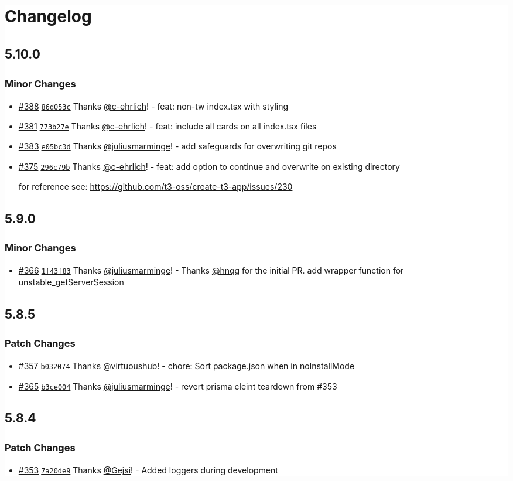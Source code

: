 # Changelog

## 5.10.0

### Minor Changes

- [#388](https://github.com/t3-oss/create-t3-app/pull/388) [`86d053c`](https://github.com/t3-oss/create-t3-app/commit/86d053c440ed3c5d5101faf8d73574b6d24bf99e) Thanks [@c-ehrlich](https://github.com/c-ehrlich)! - feat: non-tw index.tsx with styling

* [#381](https://github.com/t3-oss/create-t3-app/pull/381) [`773b27e`](https://github.com/t3-oss/create-t3-app/commit/773b27e1399970992e232975830d327100316e74) Thanks [@c-ehrlich](https://github.com/c-ehrlich)! - feat: include all cards on all index.tsx files

- [#383](https://github.com/t3-oss/create-t3-app/pull/383) [`e05bc3d`](https://github.com/t3-oss/create-t3-app/commit/e05bc3da9867fcf8d8262b4e8dd976565650cf8f) Thanks [@juliusmarminge](https://github.com/juliusmarminge)! - add safeguards for overwriting git repos

* [#375](https://github.com/t3-oss/create-t3-app/pull/375) [`296c79b`](https://github.com/t3-oss/create-t3-app/commit/296c79b9617142d727a12e9a5c4250f68f437d9d) Thanks [@c-ehrlich](https://github.com/c-ehrlich)! - feat: add option to continue and overwrite on existing directory

  for reference see: https://github.com/t3-oss/create-t3-app/issues/230

## 5.9.0

### Minor Changes

- [#366](https://github.com/t3-oss/create-t3-app/pull/366) [`1f43f83`](https://github.com/t3-oss/create-t3-app/commit/1f43f83261c0e6f91b6af0fb39f579845889b724) Thanks [@juliusmarminge](https://github.com/juliusmarminge)! - Thanks [@hnqg](https://github.com/hnqg) for the initial PR. add wrapper function for unstable_getServerSession

## 5.8.5

### Patch Changes

- [#357](https://github.com/t3-oss/create-t3-app/pull/357) [`b032074`](https://github.com/t3-oss/create-t3-app/commit/b03207434484d7ec3411b2d7c062a22cf425badc) Thanks [@virtuoushub](https://github.com/virtuoushub)! - chore: Sort package.json when in noInstallMode

* [#365](https://github.com/t3-oss/create-t3-app/pull/365) [`b3ce004`](https://github.com/t3-oss/create-t3-app/commit/b3ce004affb9474e53e845e8507f676e3a771de0) Thanks [@juliusmarminge](https://github.com/juliusmarminge)! - revert prisma cleint teardown from #353

## 5.8.4

### Patch Changes

- [#353](https://github.com/t3-oss/create-t3-app/pull/353) [`7a20de9`](https://github.com/t3-oss/create-t3-app/commit/7a20de9f19dfd9ae64143da112a4e3e1bfe30f52) Thanks [@Gejsi](https://github.com/Gejsi)! - Added loggers during development
